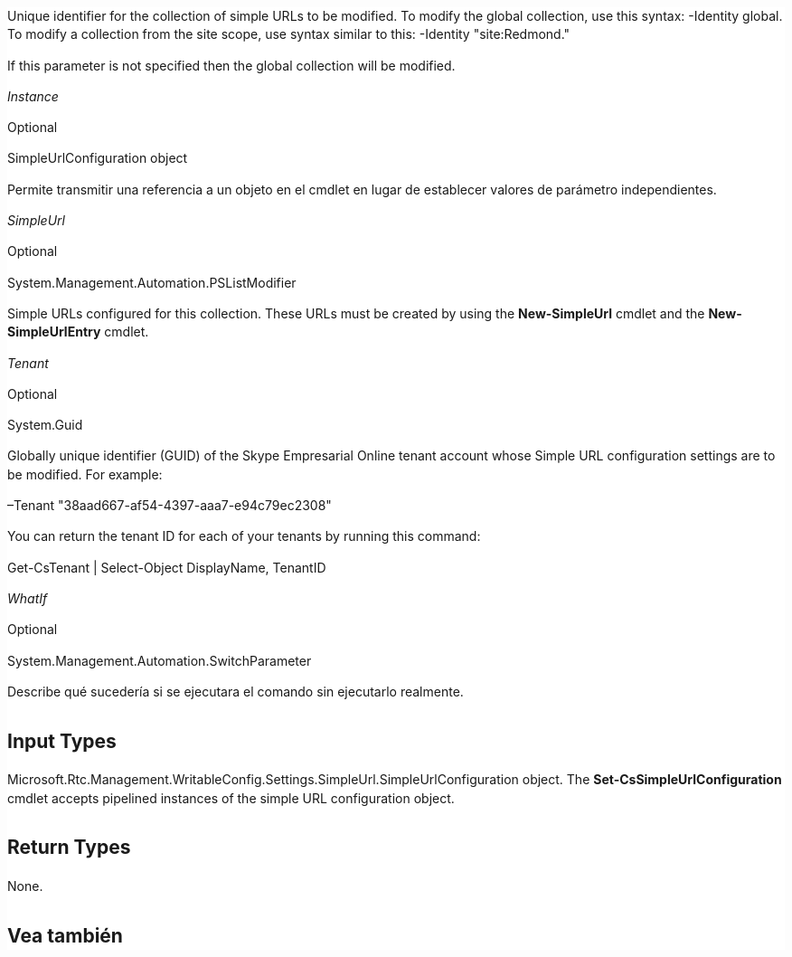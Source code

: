 <td><p>Unique identifier for the collection of simple URLs to be modified. To modify the global collection, use this syntax: -Identity global. To modify a collection from the site scope, use syntax similar to this: -Identity &quot;site:Redmond.&quot;</p>
<p>If this parameter is not specified then the global collection will be modified.</p></td>
</tr>
<tr class="even">
<td><p><em>Instance</em></p></td>
<td><p>Optional</p></td>
<td><p>SimpleUrlConfiguration object</p></td>
<td><p>Permite transmitir una referencia a un objeto en el cmdlet en lugar de establecer valores de parámetro independientes.</p></td>
</tr>
<tr class="odd">
<td><p><em>SimpleUrl</em></p></td>
<td><p>Optional</p></td>
<td><p>System.Management.Automation.PSListModifier</p></td>
<td><p>Simple URLs configured for this collection. These URLs must be created by using the <strong>New-SimpleUrl</strong> cmdlet and the <strong>New-SimpleUrlEntry</strong> cmdlet.</p></td>
</tr>
<tr class="even">
<td><p><em>Tenant</em></p></td>
<td><p>Optional</p></td>
<td><p>System.Guid</p></td>
<td><p>Globally unique identifier (GUID) of the Skype Empresarial Online tenant account whose Simple URL configuration settings are to be modified. For example:</p>
<p>–Tenant &quot;38aad667-af54-4397-aaa7-e94c79ec2308&quot;</p>
<p>You can return the tenant ID for each of your tenants by running this command:</p>
<p>Get-CsTenant | Select-Object DisplayName, TenantID</p></td>
</tr>
<tr class="odd">
<td><p><em>WhatIf</em></p></td>
<td><p>Optional</p></td>
<td><p>System.Management.Automation.SwitchParameter</p></td>
<td><p>Describe qué sucedería si se ejecutara el comando sin ejecutarlo realmente.</p></td>
</tr>
</tbody>
</table>


## Input Types

Microsoft.Rtc.Management.WritableConfig.Settings.SimpleUrl.SimpleUrlConfiguration object. The **Set-CsSimpleUrlConfiguration** cmdlet accepts pipelined instances of the simple URL configuration object.

## Return Types

None.

## Vea también
